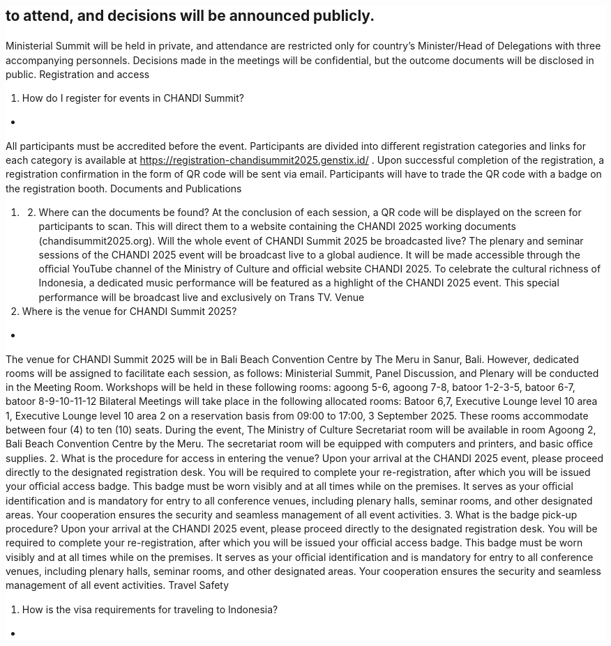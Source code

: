 to attend, and decisions will be announced publicly.
-
Ministerial Summit will be held in private, and attendance are restricted only for
country’s Minister/Head of Delegations with three accompanying personnels.
Decisions made in the meetings will be confidential, but the outcome documents
will be disclosed in public.
Registration and access
1. How do I register for events in CHANDI Summit?
-
All participants must be accredited before the event. Participants are divided into
diﬀerent registration categories and links for each category is available at
https://registration-chandisummit2025.genstix.id/ . Upon successful completion of
the registration, a registration confirmation in the form of QR code will be sent via
email. Participants will have to trade the QR code with a badge on the registration
booth.
Documents and Publications
1. 2. Where can the documents be found?
At the conclusion of each session, a QR code will be displayed on the screen for
participants to scan. This will direct them to a website containing the CHANDI 2025
working documents (chandisummit2025.org).
Will the whole event of CHANDI Summit 2025 be broadcasted live?
The plenary and seminar sessions of the CHANDI 2025 event will be broadcast live to a
global audience. It will be made accessible through the oﬃcial YouTube channel of the
Ministry of Culture and oﬃcial website CHANDI 2025.
To celebrate the cultural richness of Indonesia, a dedicated music performance will be
featured as a highlight of the CHANDI 2025 event. This special performance will be
broadcast live and exclusively on Trans TV.
Venue
1. Where is the venue for CHANDI Summit 2025?
-
The venue for CHANDI Summit 2025 will be in Bali Beach Convention Centre by The
Meru in Sanur, Bali. However, dedicated rooms will be assigned to facilitate each
session, as follows:
Ministerial Summit, Panel Discussion, and Plenary will be conducted in the
Meeting Room.
Workshops will be held in these following rooms: agoong 5-6, agoong 7-8,
batoor 1-2-3-5, batoor 6-7, batoor 8-9-10-11-12
Bilateral Meetings will take place in the following allocated rooms: Batoor
6,7, Executive Lounge level 10 area 1, Executive Lounge level 10 area 2 on a
reservation basis from 09:00 to 17:00, 3 September 2025. These rooms
accommodate between four (4) to ten (10) seats.
During the event, The Ministry of Culture Secretariat room will be available
in room Agoong 2, Bali Beach Convention Centre by the Meru. The
secretariat room will be equipped with computers and printers, and basic
oﬃce supplies.
2. What is the procedure for access in entering the venue?
Upon your arrival at the CHANDI 2025 event, please proceed directly to the designated
registration desk. You will be required to complete your re-registration, after which you
will be issued your oﬃcial access badge.
This badge must be worn visibly and at all times while on the premises. It serves as your
oﬃcial identification and is mandatory for entry to all conference venues, including
plenary halls, seminar rooms, and other designated areas. Your cooperation ensures the
security and seamless management of all event activities.
3. What is the badge pick-up procedure?
Upon your arrival at the CHANDI 2025 event, please proceed directly to the designated
registration desk. You will be required to complete your re-registration, after which you
will be issued your oﬃcial access badge.
This badge must be worn visibly and at all times while on the premises. It serves as your
oﬃcial identification and is mandatory for entry to all conference venues, including
plenary halls, seminar rooms, and other designated areas. Your cooperation ensures the
security and seamless management of all event activities.
Travel Safety
1. How is the visa requirements for traveling to Indonesia?
-